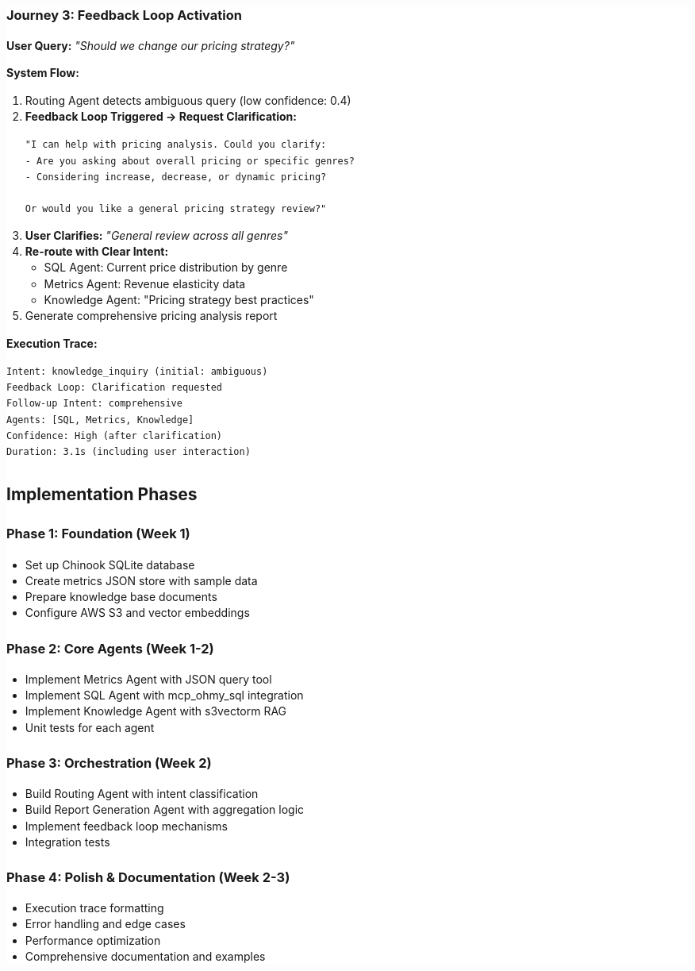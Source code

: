 ### Journey 3: Feedback Loop Activation

**User Query:** *"Should we change our pricing strategy?"*

**System Flow:**
1. Routing Agent detects ambiguous query (low confidence: 0.4)
2. **Feedback Loop Triggered → Request Clarification:**
   ```
   "I can help with pricing analysis. Could you clarify:
   - Are you asking about overall pricing or specific genres?
   - Considering increase, decrease, or dynamic pricing?
   
   Or would you like a general pricing strategy review?"
   ```
3. **User Clarifies:** *"General review across all genres"*
4. **Re-route with Clear Intent:**
   - SQL Agent: Current price distribution by genre
   - Metrics Agent: Revenue elasticity data
   - Knowledge Agent: "Pricing strategy best practices"
5. Generate comprehensive pricing analysis report

**Execution Trace:**
```
Intent: knowledge_inquiry (initial: ambiguous)
Feedback Loop: Clarification requested
Follow-up Intent: comprehensive
Agents: [SQL, Metrics, Knowledge]
Confidence: High (after clarification)
Duration: 3.1s (including user interaction)
```

## Implementation Phases

### Phase 1: Foundation (Week 1)
- Set up Chinook SQLite database
- Create metrics JSON store with sample data
- Prepare knowledge base documents
- Configure AWS S3 and vector embeddings

### Phase 2: Core Agents (Week 1-2)
- Implement Metrics Agent with JSON query tool
- Implement SQL Agent with mcp_ohmy_sql integration
- Implement Knowledge Agent with s3vectorm RAG
- Unit tests for each agent

### Phase 3: Orchestration (Week 2)
- Build Routing Agent with intent classification
- Build Report Generation Agent with aggregation logic
- Implement feedback loop mechanisms
- Integration tests

### Phase 4: Polish & Documentation (Week 2-3)
- Execution trace formatting
- Error handling and edge cases
- Performance optimization
- Comprehensive documentation and examples
